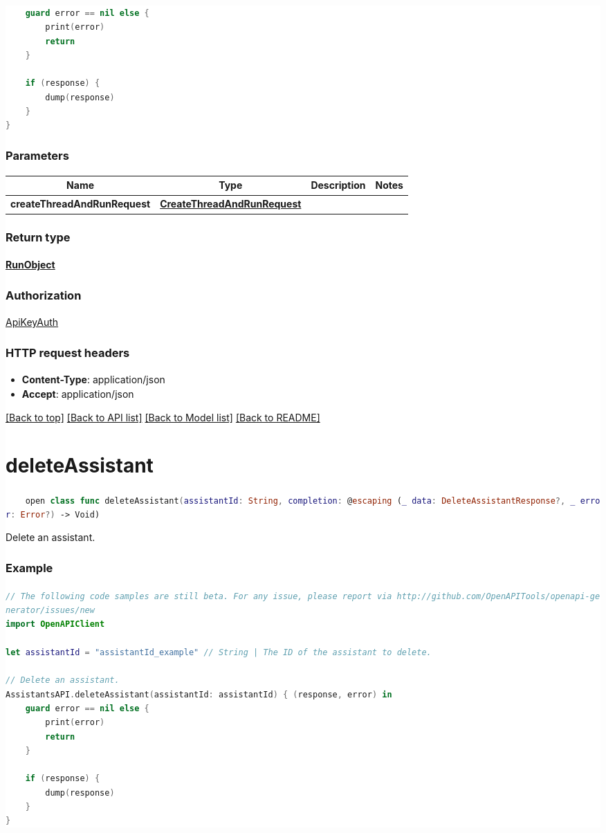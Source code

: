 ```swift
    guard error == nil else {
        print(error)
        return
    }

    if (response) {
        dump(response)
    }
}
```

### Parameters

Name | Type | Description  | Notes
------------- | ------------- | ------------- | -------------
 **createThreadAndRunRequest** | [**CreateThreadAndRunRequest**](CreateThreadAndRunRequest.md) |  | 

### Return type

[**RunObject**](RunObject.md)

### Authorization

[ApiKeyAuth](../README.md#ApiKeyAuth)

### HTTP request headers

 - **Content-Type**: application/json
 - **Accept**: application/json

[[Back to top]](#) [[Back to API list]](../README.md#documentation-for-api-endpoints) [[Back to Model list]](../README.md#documentation-for-models) [[Back to README]](../README.md)

# **deleteAssistant**
```swift
    open class func deleteAssistant(assistantId: String, completion: @escaping (_ data: DeleteAssistantResponse?, _ error: Error?) -> Void)
```

Delete an assistant.

### Example
```swift
// The following code samples are still beta. For any issue, please report via http://github.com/OpenAPITools/openapi-generator/issues/new
import OpenAPIClient

let assistantId = "assistantId_example" // String | The ID of the assistant to delete.

// Delete an assistant.
AssistantsAPI.deleteAssistant(assistantId: assistantId) { (response, error) in
    guard error == nil else {
        print(error)
        return
    }

    if (response) {
        dump(response)
    }
}
```
